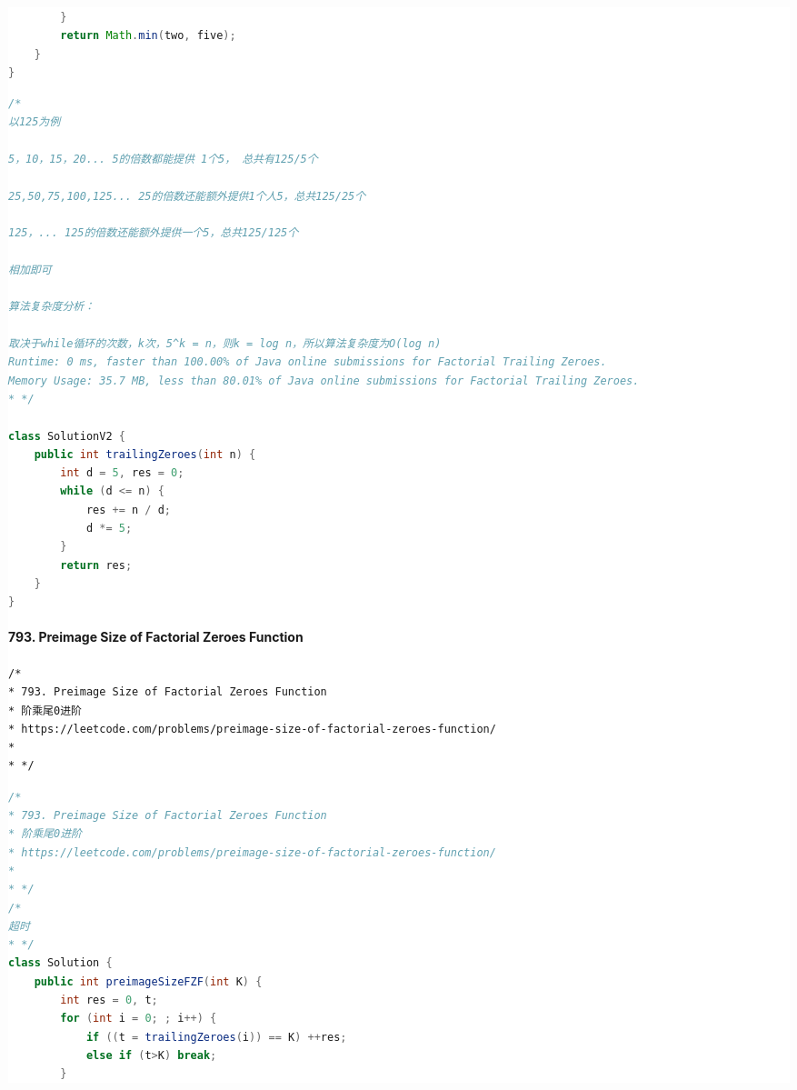 ```java
        }
        return Math.min(two, five);
    }
}
```

```java
/*
以125为例

5，10，15，20... 5的倍数都能提供 1个5， 总共有125/5个

25,50,75,100,125... 25的倍数还能额外提供1个人5，总共125/25个

125，... 125的倍数还能额外提供一个5，总共125/125个

相加即可

算法复杂度分析：

取决于while循环的次数，k次，5^k = n，则k = log n，所以算法复杂度为O(log n)
Runtime: 0 ms, faster than 100.00% of Java online submissions for Factorial Trailing Zeroes.
Memory Usage: 35.7 MB, less than 80.01% of Java online submissions for Factorial Trailing Zeroes.
* */

class SolutionV2 {
    public int trailingZeroes(int n) {
        int d = 5, res = 0;
        while (d <= n) {
            res += n / d;
            d *= 5;
        }
        return res;
    }
}
```

#### 793. Preimage Size of Factorial Zeroes Function

```
/*
* 793. Preimage Size of Factorial Zeroes Function
* 阶乘尾0进阶
* https://leetcode.com/problems/preimage-size-of-factorial-zeroes-function/
*
* */
```

```java
/*
* 793. Preimage Size of Factorial Zeroes Function
* 阶乘尾0进阶
* https://leetcode.com/problems/preimage-size-of-factorial-zeroes-function/
*
* */
/*
超时
* */
class Solution {
    public int preimageSizeFZF(int K) {
        int res = 0, t;
        for (int i = 0; ; i++) {
            if ((t = trailingZeroes(i)) == K) ++res;
            else if (t>K) break;
        }
```